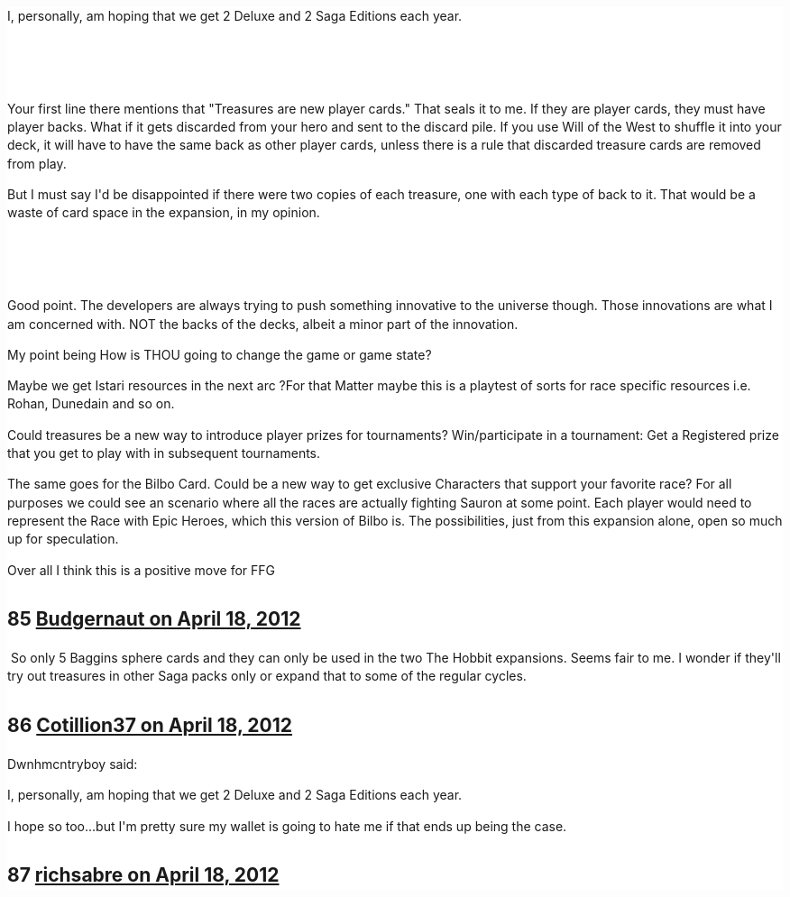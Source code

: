 I, personally, am hoping that we get 2 Deluxe and 2 Saga Editions each year.

 

 

Your first line there mentions that "Treasures are new player cards." That seals it to me. If they are player cards, they must have player backs. What if it gets discarded from your hero and sent to the discard pile. If you use Will of the West to shuffle it into your deck, it will have to have the same back as other player cards, unless there is a rule that discarded treasure cards are removed from play.

But I must say I'd be disappointed if there were two copies of each treasure, one with each type of back to it. That would be a waste of card space in the expansion, in my opinion.

 

 

Good point. The developers are always trying to push something innovative to the universe though. Those innovations are what I am concerned with. NOT the backs of the decks, albeit a minor part of the innovation. 

My point being How is THOU going to change the game or game state?


Maybe we get Istari resources in the next arc ?For that Matter maybe this is a playtest of sorts for race specific resources i.e. Rohan, Dunedain and so on.

Could treasures be a new way to introduce player prizes for tournaments? Win/participate in a tournament: Get a Registered prize that you get to play with in subsequent tournaments.

The same goes for the Bilbo Card. Could be a new way to get exclusive Characters that support your favorite race? For all purposes we could see an scenario where all the races are actually fighting Sauron at some point. Each player would need to represent the Race with Epic Heroes, which this version of Bilbo is. The possibilities, just from this expansion alone, open so much up for speculation.

Over all I think this is a positive move for FFG

## 85 [Budgernaut on April 18, 2012](https://community.fantasyflightgames.com/topic/62978-the-hobbit-over-hill-and-under-hill/?do=findComment&comment=619342)

 So only 5 Baggins sphere cards and they can only be used in the two The Hobbit expansions. Seems fair to me. I wonder if they'll try out treasures in other Saga packs only or expand that to some of the regular cycles.

## 86 [Cotillion37 on April 18, 2012](https://community.fantasyflightgames.com/topic/62978-the-hobbit-over-hill-and-under-hill/?do=findComment&comment=619440)

Dwnhmcntryboy said:

I, personally, am hoping that we get 2 Deluxe and 2 Saga Editions each year.



I hope so too...but I'm pretty sure my wallet is going to hate me if that ends up being the case.

## 87 [richsabre on April 18, 2012](https://community.fantasyflightgames.com/topic/62978-the-hobbit-over-hill-and-under-hill/?do=findComment&comment=619441)
